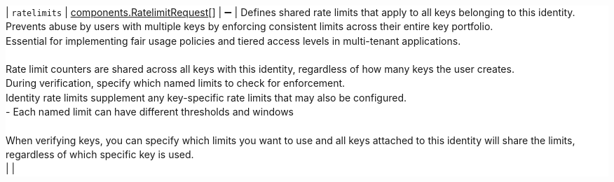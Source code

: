 | `ratelimits`                                                                                                                                                                                                                                                                                                                                                                                                                                                                                                                                                                                                                                                                                                                                                                                                                    | [components.RatelimitRequest](../../models/components/ratelimitrequest.md)[]                                                                                                                                                                                                                                                                                                                                                                                                                                                                                                                                                                                                                                                                                                                                                    | :heavy_minus_sign:                                                                                                                                                                                                                                                                                                                                                                                                                                                                                                                                                                                                                                                                                                                                                                                                              | Defines shared rate limits that apply to all keys belonging to this identity.<br/>Prevents abuse by users with multiple keys by enforcing consistent limits across their entire key portfolio.<br/>Essential for implementing fair usage policies and tiered access levels in multi-tenant applications.<br/><br/>Rate limit counters are shared across all keys with this identity, regardless of how many keys the user creates.<br/>During verification, specify which named limits to check for enforcement.<br/>Identity rate limits supplement any key-specific rate limits that may also be configured.<br/>- Each named limit can have different thresholds and windows<br/><br/>When verifying keys, you can specify which limits you want to use and all keys attached to this identity will share the limits, regardless of which specific key is used.<br/> |                                                                                                                                                                                                                                                                                                                                                                                                                                                                                                                                                                                                                                                                                                                                                                                                                                 |